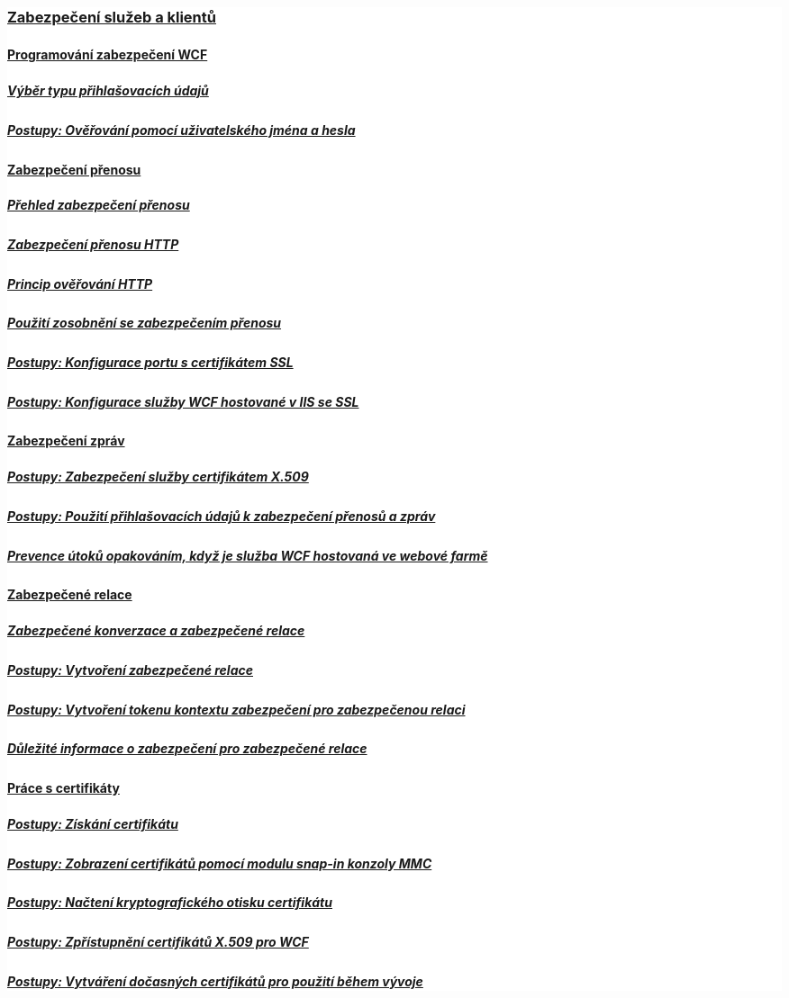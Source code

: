 ### [Zabezpečení služeb a klientů](securing-services-and-clients.md)
#### [Programování zabezpečení WCF](programming-wcf-security.md)
##### [Výběr typu přihlašovacích údajů](selecting-a-credential-type.md)
##### [Postupy: Ověřování pomocí uživatelského jména a hesla](how-to-authenticate-with-a-user-name-and-password.md)
#### [Zabezpečení přenosu](transport-security.md)
##### [Přehled zabezpečení přenosu](transport-security-overview.md)
##### [Zabezpečení přenosu HTTP](http-transport-security.md)
##### [Princip ověřování HTTP](understanding-http-authentication.md)
##### [Použití zosobnění se zabezpečením přenosu](using-impersonation-with-transport-security.md)
##### [Postupy: Konfigurace portu s certifikátem SSL](how-to-configure-a-port-with-an-ssl-certificate.md)
##### [Postupy: Konfigurace služby WCF hostované v IIS se SSL](how-to-configure-an-iis-hosted-wcf-service-with-ssl.md)
#### [Zabezpečení zpráv](message-security-in-wcf.md)
##### [Postupy: Zabezpečení služby certifikátem X.509](how-to-secure-a-service-with-an-x-509-certificate.md)
##### [Postupy: Použití přihlašovacích údajů k zabezpečení přenosů a zpráv](how-to-use-transport-security-and-message-credentials.md)
##### [Prevence útoků opakováním, když je služba WCF hostovaná ve webové farmě](preventing-replay-attacks-when-a-wcf-service-is-hosted-in-a-web-farm.md)
#### [Zabezpečené relace](secure-sessions.md)
##### [Zabezpečené konverzace a zabezpečené relace](secure-conversations-and-secure-sessions.md)
##### [Postupy: Vytvoření zabezpečené relace](how-to-create-a-secure-session.md)
##### [Postupy: Vytvoření tokenu kontextu zabezpečení pro zabezpečenou relaci](how-to-create-a-security-context-token-for-a-secure-session.md)
##### [Důležité informace o zabezpečení pro zabezpečené relace](security-considerations-for-secure-sessions.md)
#### [Práce s certifikáty](working-with-certificates.md)
##### [Postupy: Získání certifikátu](how-to-obtain-a-certificate-wcf.md)
##### [Postupy: Zobrazení certifikátů pomocí modulu snap-in konzoly MMC](how-to-view-certificates-with-the-mmc-snap-in.md)
##### [Postupy: Načtení kryptografického otisku certifikátu](how-to-retrieve-the-thumbprint-of-a-certificate.md)
##### [Postupy: Zpřístupnění certifikátů X.509 pro WCF](how-to-make-x-509-certificates-accessible-to-wcf.md)
##### [Postupy: Vytváření dočasných certifikátů pro použití během vývoje](how-to-create-temporary-certificates-for-use-during-development.md)